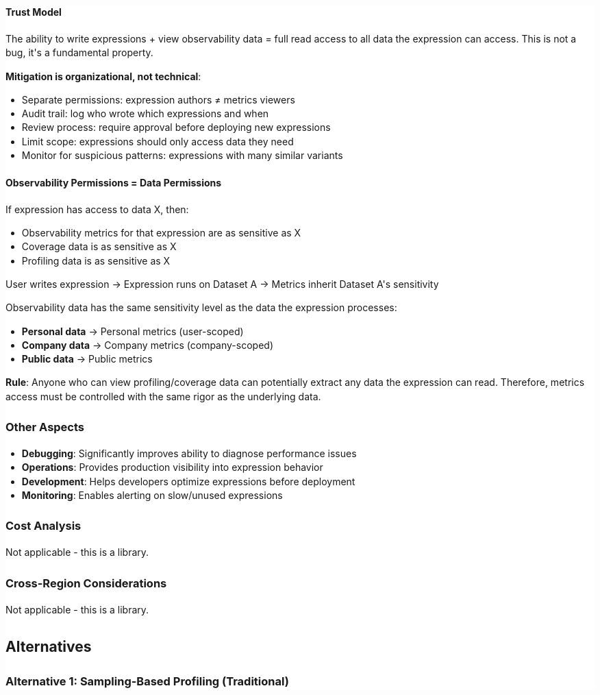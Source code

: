 #### Trust Model

The ability to write expressions + view observability data = full read access to
all data the expression can access. This is not a bug, it's a fundamental
property.

**Mitigation is organizational, not technical**:

- Separate permissions: expression authors ≠ metrics viewers
- Audit trail: log who wrote which expressions and when
- Review process: require approval before deploying new expressions
- Limit scope: expressions should only access data they need
- Monitor for suspicious patterns: expressions with many similar variants

#### Observability Permissions = Data Permissions

If expression has access to data X, then:

- Observability metrics for that expression are as sensitive as X
- Coverage data is as sensitive as X
- Profiling data is as sensitive as X

User writes expression → Expression runs on Dataset A → Metrics inherit Dataset
A's sensitivity

Observability data has the same sensitivity level as the data the expression
processes:

- **Personal data** → Personal metrics (user-scoped)
- **Company data** → Company metrics (company-scoped)
- **Public data** → Public metrics

**Rule**: Anyone who can view profiling/coverage data can potentially extract
any data the expression can read. Therefore, metrics access must be controlled
with the same rigor as the underlying data.

### Other Aspects

- **Debugging**: Significantly improves ability to diagnose performance issues
- **Operations**: Provides production visibility into expression behavior
- **Development**: Helps developers optimize expressions before deployment
- **Monitoring**: Enables alerting on slow/unused expressions

### Cost Analysis

Not applicable - this is a library.

### Cross-Region Considerations

Not applicable - this is a library.

## Alternatives

### Alternative 1: Sampling-Based Profiling (Traditional)
